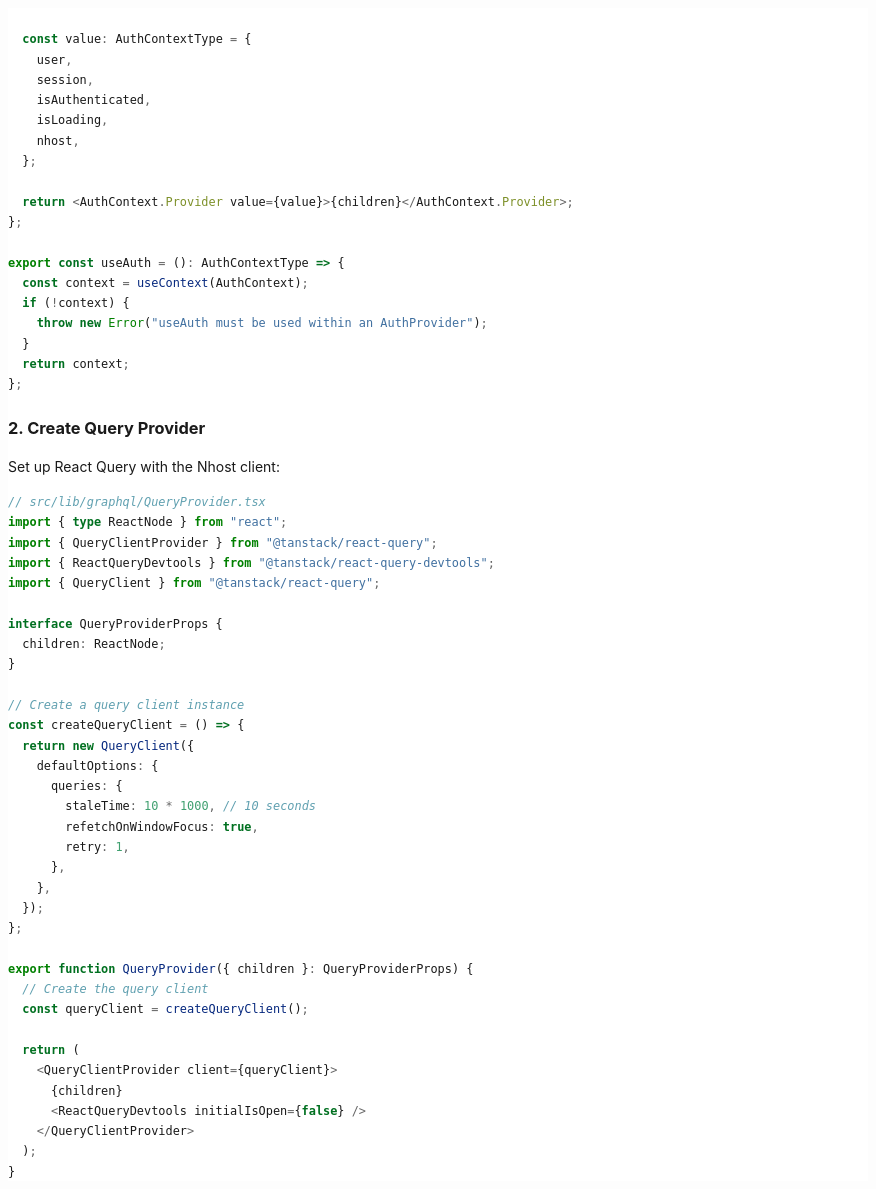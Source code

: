 ```typescript

  const value: AuthContextType = {
    user,
    session,
    isAuthenticated,
    isLoading,
    nhost,
  };

  return <AuthContext.Provider value={value}>{children}</AuthContext.Provider>;
};

export const useAuth = (): AuthContextType => {
  const context = useContext(AuthContext);
  if (!context) {
    throw new Error("useAuth must be used within an AuthProvider");
  }
  return context;
};
```

### 2. Create Query Provider

Set up React Query with the Nhost client:

```typescript
// src/lib/graphql/QueryProvider.tsx
import { type ReactNode } from "react";
import { QueryClientProvider } from "@tanstack/react-query";
import { ReactQueryDevtools } from "@tanstack/react-query-devtools";
import { QueryClient } from "@tanstack/react-query";

interface QueryProviderProps {
  children: ReactNode;
}

// Create a query client instance
const createQueryClient = () => {
  return new QueryClient({
    defaultOptions: {
      queries: {
        staleTime: 10 * 1000, // 10 seconds
        refetchOnWindowFocus: true,
        retry: 1,
      },
    },
  });
};

export function QueryProvider({ children }: QueryProviderProps) {
  // Create the query client
  const queryClient = createQueryClient();

  return (
    <QueryClientProvider client={queryClient}>
      {children}
      <ReactQueryDevtools initialIsOpen={false} />
    </QueryClientProvider>
  );
}
```

